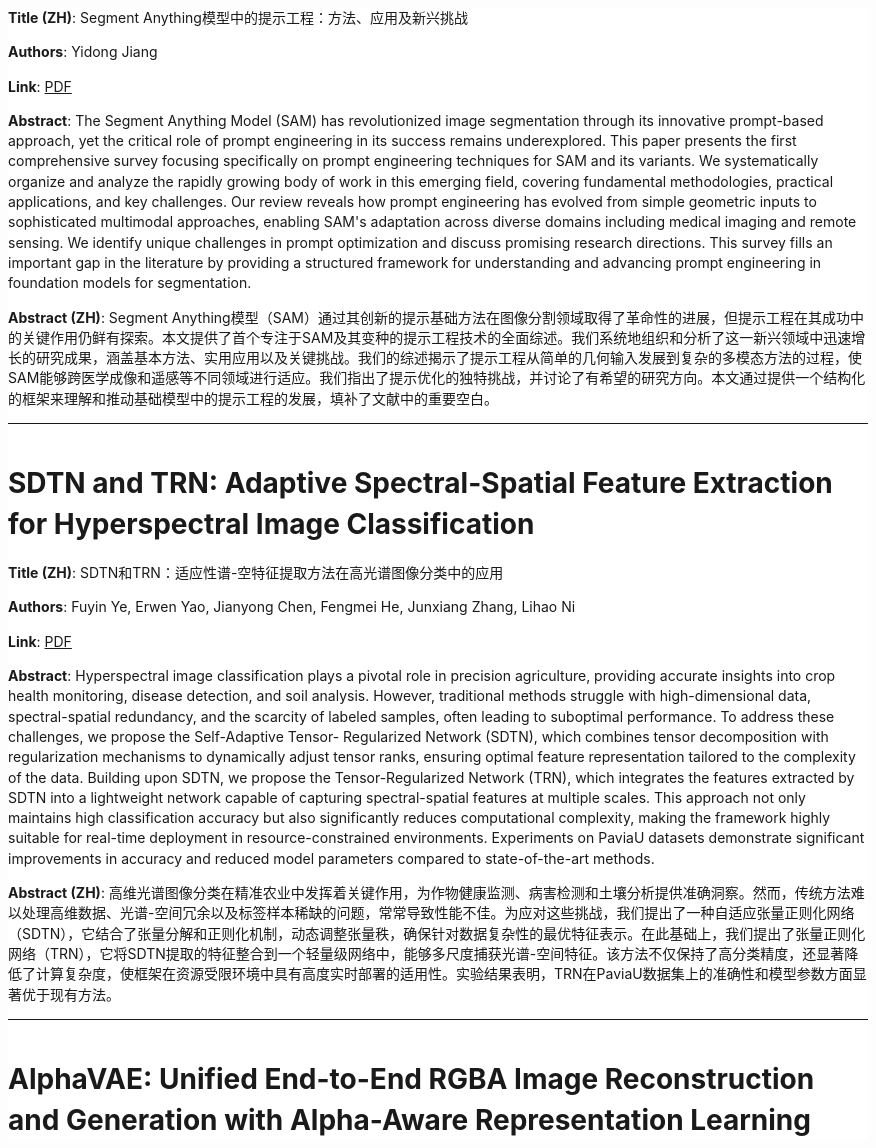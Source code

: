**Title (ZH)**: Segment Anything模型中的提示工程：方法、应用及新兴挑战 

**Authors**: Yidong Jiang  

**Link**: [PDF](https://arxiv.org/pdf/2507.09562)  

**Abstract**: The Segment Anything Model (SAM) has revolutionized image segmentation through its innovative prompt-based approach, yet the critical role of prompt engineering in its success remains underexplored. This paper presents the first comprehensive survey focusing specifically on prompt engineering techniques for SAM and its variants. We systematically organize and analyze the rapidly growing body of work in this emerging field, covering fundamental methodologies, practical applications, and key challenges. Our review reveals how prompt engineering has evolved from simple geometric inputs to sophisticated multimodal approaches, enabling SAM's adaptation across diverse domains including medical imaging and remote sensing. We identify unique challenges in prompt optimization and discuss promising research directions. This survey fills an important gap in the literature by providing a structured framework for understanding and advancing prompt engineering in foundation models for segmentation. 

**Abstract (ZH)**: Segment Anything模型（SAM）通过其创新的提示基础方法在图像分割领域取得了革命性的进展，但提示工程在其成功中的关键作用仍鲜有探索。本文提供了首个专注于SAM及其变种的提示工程技术的全面综述。我们系统地组织和分析了这一新兴领域中迅速增长的研究成果，涵盖基本方法、实用应用以及关键挑战。我们的综述揭示了提示工程从简单的几何输入发展到复杂的多模态方法的过程，使SAM能够跨医学成像和遥感等不同领域进行适应。我们指出了提示优化的独特挑战，并讨论了有希望的研究方向。本文通过提供一个结构化的框架来理解和推动基础模型中的提示工程的发展，填补了文献中的重要空白。 

---
# SDTN and TRN: Adaptive Spectral-Spatial Feature Extraction for Hyperspectral Image Classification 

**Title (ZH)**: SDTN和TRN：适应性谱-空特征提取方法在高光谱图像分类中的应用 

**Authors**: Fuyin Ye, Erwen Yao, Jianyong Chen, Fengmei He, Junxiang Zhang, Lihao Ni  

**Link**: [PDF](https://arxiv.org/pdf/2507.09492)  

**Abstract**: Hyperspectral image classification plays a pivotal role in precision agriculture, providing accurate insights into crop health monitoring, disease detection, and soil analysis. However, traditional methods struggle with high-dimensional data, spectral-spatial redundancy, and the scarcity of labeled samples, often leading to suboptimal performance. To address these challenges, we propose the Self-Adaptive Tensor- Regularized Network (SDTN), which combines tensor decomposition with regularization mechanisms to dynamically adjust tensor ranks, ensuring optimal feature representation tailored to the complexity of the data. Building upon SDTN, we propose the Tensor-Regularized Network (TRN), which integrates the features extracted by SDTN into a lightweight network capable of capturing spectral-spatial features at multiple scales. This approach not only maintains high classification accuracy but also significantly reduces computational complexity, making the framework highly suitable for real-time deployment in resource-constrained environments. Experiments on PaviaU datasets demonstrate significant improvements in accuracy and reduced model parameters compared to state-of-the-art methods. 

**Abstract (ZH)**: 高维光谱图像分类在精准农业中发挥着关键作用，为作物健康监测、病害检测和土壤分析提供准确洞察。然而，传统方法难以处理高维数据、光谱-空间冗余以及标签样本稀缺的问题，常常导致性能不佳。为应对这些挑战，我们提出了一种自适应张量正则化网络（SDTN），它结合了张量分解和正则化机制，动态调整张量秩，确保针对数据复杂性的最优特征表示。在此基础上，我们提出了张量正则化网络（TRN），它将SDTN提取的特征整合到一个轻量级网络中，能够多尺度捕获光谱-空间特征。该方法不仅保持了高分类精度，还显著降低了计算复杂度，使框架在资源受限环境中具有高度实时部署的适用性。实验结果表明，TRN在PaviaU数据集上的准确性和模型参数方面显著优于现有方法。 

---
# AlphaVAE: Unified End-to-End RGBA Image Reconstruction and Generation with Alpha-Aware Representation Learning 
